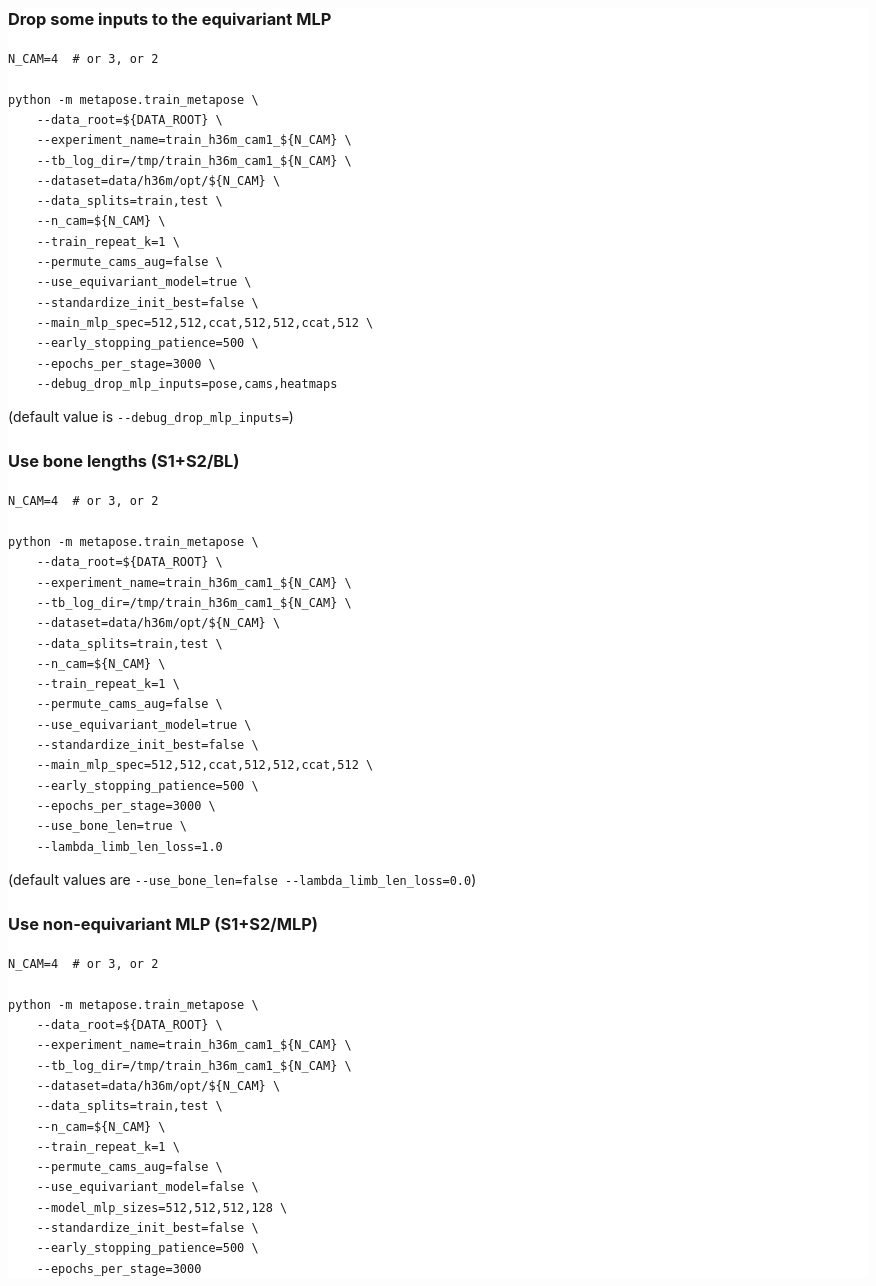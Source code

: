 ### Drop some inputs to the equivariant MLP
```
N_CAM=4  # or 3, or 2

python -m metapose.train_metapose \
    --data_root=${DATA_ROOT} \
    --experiment_name=train_h36m_cam1_${N_CAM} \
    --tb_log_dir=/tmp/train_h36m_cam1_${N_CAM} \
    --dataset=data/h36m/opt/${N_CAM} \
    --data_splits=train,test \
    --n_cam=${N_CAM} \
    --train_repeat_k=1 \
    --permute_cams_aug=false \
    --use_equivariant_model=true \
    --standardize_init_best=false \
    --main_mlp_spec=512,512,ccat,512,512,ccat,512 \
    --early_stopping_patience=500 \
    --epochs_per_stage=3000 \
    --debug_drop_mlp_inputs=pose,cams,heatmaps
```
(default value is `--debug_drop_mlp_inputs=`)

### Use bone lengths (S1+S2/BL)
```
N_CAM=4  # or 3, or 2

python -m metapose.train_metapose \
    --data_root=${DATA_ROOT} \
    --experiment_name=train_h36m_cam1_${N_CAM} \
    --tb_log_dir=/tmp/train_h36m_cam1_${N_CAM} \
    --dataset=data/h36m/opt/${N_CAM} \
    --data_splits=train,test \
    --n_cam=${N_CAM} \
    --train_repeat_k=1 \
    --permute_cams_aug=false \
    --use_equivariant_model=true \
    --standardize_init_best=false \
    --main_mlp_spec=512,512,ccat,512,512,ccat,512 \
    --early_stopping_patience=500 \
    --epochs_per_stage=3000 \
    --use_bone_len=true \
    --lambda_limb_len_loss=1.0
```
(default values are `--use_bone_len=false --lambda_limb_len_loss=0.0`)


### Use non-equivariant MLP (S1+S2/MLP)
```
N_CAM=4  # or 3, or 2

python -m metapose.train_metapose \
    --data_root=${DATA_ROOT} \
    --experiment_name=train_h36m_cam1_${N_CAM} \
    --tb_log_dir=/tmp/train_h36m_cam1_${N_CAM} \
    --dataset=data/h36m/opt/${N_CAM} \
    --data_splits=train,test \
    --n_cam=${N_CAM} \
    --train_repeat_k=1 \
    --permute_cams_aug=false \
    --use_equivariant_model=false \
    --model_mlp_sizes=512,512,512,128 \
    --standardize_init_best=false \
    --early_stopping_patience=500 \
    --epochs_per_stage=3000
```